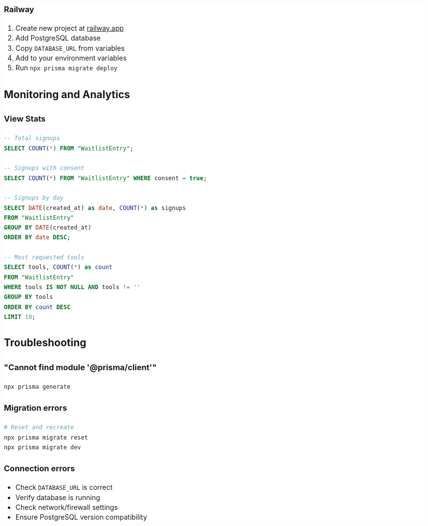 ### Railway

1. Create new project at [railway.app](https://railway.app)
2. Add PostgreSQL database
3. Copy `DATABASE_URL` from variables
4. Add to your environment variables
5. Run `npx prisma migrate deploy`

## Monitoring and Analytics

### View Stats

```sql
-- Total signups
SELECT COUNT(*) FROM "WaitlistEntry";

-- Signups with consent
SELECT COUNT(*) FROM "WaitlistEntry" WHERE consent = true;

-- Signups by day
SELECT DATE(created_at) as date, COUNT(*) as signups
FROM "WaitlistEntry"
GROUP BY DATE(created_at)
ORDER BY date DESC;

-- Most requested tools
SELECT tools, COUNT(*) as count
FROM "WaitlistEntry"
WHERE tools IS NOT NULL AND tools != ''
GROUP BY tools
ORDER BY count DESC
LIMIT 10;
```

## Troubleshooting

### "Cannot find module '@prisma/client'"
```bash
npx prisma generate
```

### Migration errors
```bash
# Reset and recreate
npx prisma migrate reset
npx prisma migrate dev
```

### Connection errors
- Check `DATABASE_URL` is correct
- Verify database is running
- Check network/firewall settings
- Ensure PostgreSQL version compatibility
